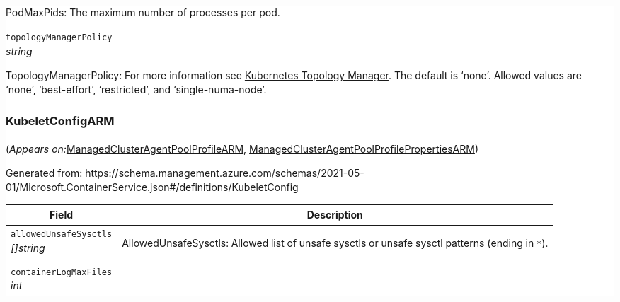 </em>
</td>
<td>
<p>PodMaxPids: The maximum number of processes per pod.</p>
</td>
</tr>
<tr>
<td>
<code>topologyManagerPolicy</code><br/>
<em>
string
</em>
</td>
<td>
<p>TopologyManagerPolicy: For more information see <a href="https://kubernetes.io/docs/tasks/administer-cluster/topology-manager">Kubernetes Topology
Manager</a>. The default is &lsquo;none&rsquo;. Allowed values
are &lsquo;none&rsquo;, &lsquo;best-effort&rsquo;, &lsquo;restricted&rsquo;, and &lsquo;single-numa-node&rsquo;.</p>
</td>
</tr>
</tbody>
</table>
<h3 id="containerservice.azure.com/v1beta20210501.KubeletConfigARM">KubeletConfigARM
</h3>
<p>
(<em>Appears on:</em><a href="#containerservice.azure.com/v1beta20210501.ManagedClusterAgentPoolProfileARM">ManagedClusterAgentPoolProfileARM</a>, <a href="#containerservice.azure.com/v1beta20210501.ManagedClusterAgentPoolProfilePropertiesARM">ManagedClusterAgentPoolProfilePropertiesARM</a>)
</p>
<div>
<p>Generated from: <a href="https://schema.management.azure.com/schemas/2021-05-01/Microsoft.ContainerService.json#/definitions/KubeletConfig">https://schema.management.azure.com/schemas/2021-05-01/Microsoft.ContainerService.json#/definitions/KubeletConfig</a></p>
</div>
<table>
<thead>
<tr>
<th>Field</th>
<th>Description</th>
</tr>
</thead>
<tbody>
<tr>
<td>
<code>allowedUnsafeSysctls</code><br/>
<em>
[]string
</em>
</td>
<td>
<p>AllowedUnsafeSysctls: Allowed list of unsafe sysctls or unsafe sysctl patterns (ending in <code>*</code>).</p>
</td>
</tr>
<tr>
<td>
<code>containerLogMaxFiles</code><br/>
<em>
int
</em>
</td>
<td>